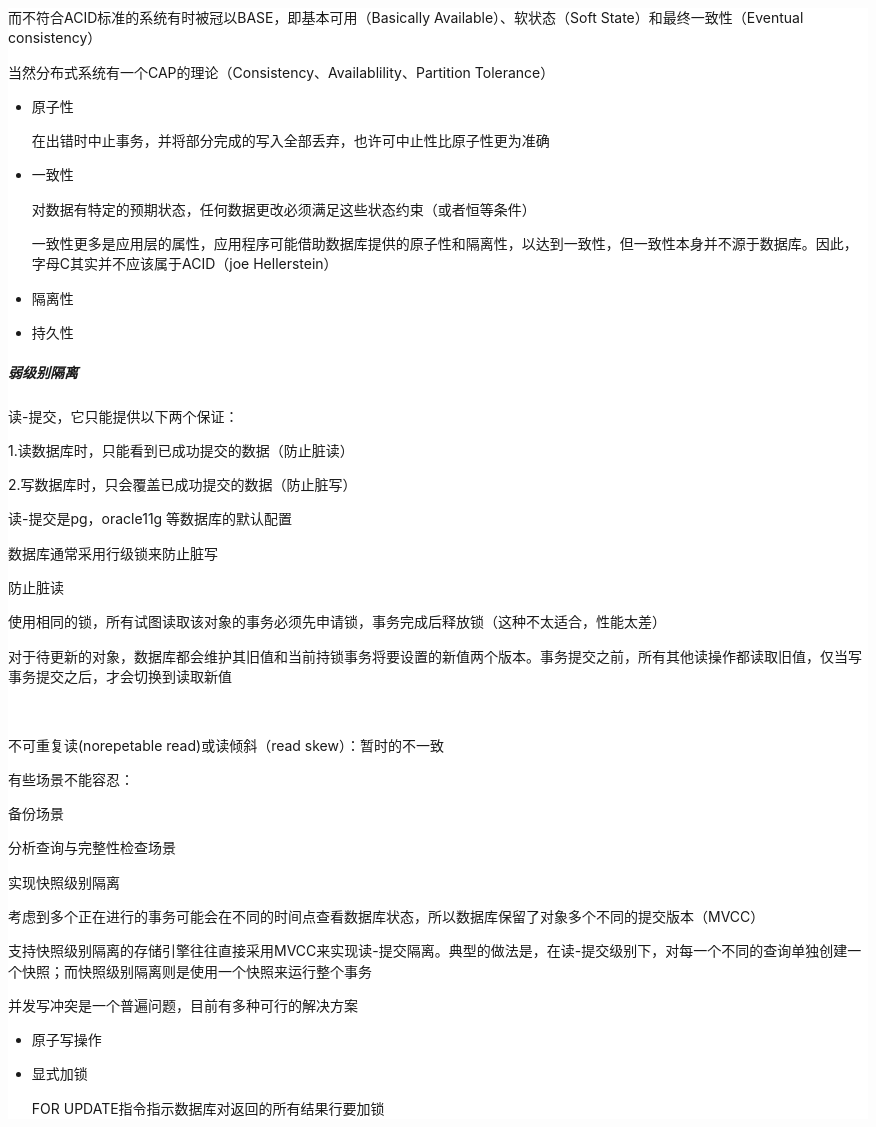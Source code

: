 而不符合ACID标准的系统有时被冠以BASE，即基本可用（Basically Available）、软状态（Soft State）和最终一致性（Eventual consistency）

当然分布式系统有一个CAP的理论（Consistency、Availablility、Partition Tolerance）

* 原子性

  在出错时中止事务，并将部分完成的写入全部丢弃，也许可中止性比原子性更为准确

* 一致性

  对数据有特定的预期状态，任何数据更改必须满足这些状态约束（或者恒等条件）

  一致性更多是应用层的属性，应用程序可能借助数据库提供的原子性和隔离性，以达到一致性，但一致性本身并不源于数据库。因此，字母C其实并不应该属于ACID（joe Hellerstein）

* 隔离性

* 持久性





##### 弱级别隔离

读-提交，它只能提供以下两个保证：

1.读数据库时，只能看到已成功提交的数据（防止脏读）

2.写数据库时，只会覆盖已成功提交的数据（防止脏写）

读-提交是pg，oracle11g 等数据库的默认配置

数据库通常采用行级锁来防止脏写

防止脏读 

​	使用相同的锁，所有试图读取该对象的事务必须先申请锁，事务完成后释放锁（这种不太适合，性能太差）

​	对于待更新的对象，数据库都会维护其旧值和当前持锁事务将要设置的新值两个版本。事务提交之前，所有其他读操作都读取旧值，仅当写事务提交之后，才会切换到读取新值

​	

不可重复读(norepetable read)或读倾斜（read skew）：暂时的不一致

有些场景不能容忍：

备份场景

分析查询与完整性检查场景



实现快照级别隔离

考虑到多个正在进行的事务可能会在不同的时间点查看数据库状态，所以数据库保留了对象多个不同的提交版本（MVCC）

支持快照级别隔离的存储引擎往往直接采用MVCC来实现读-提交隔离。典型的做法是，在读-提交级别下，对每一个不同的查询单独创建一个快照；而快照级别隔离则是使用一个快照来运行整个事务



并发写冲突是一个普遍问题，目前有多种可行的解决方案

* 原子写操作

* 显式加锁

  FOR UPDATE指令指示数据库对返回的所有结果行要加锁
